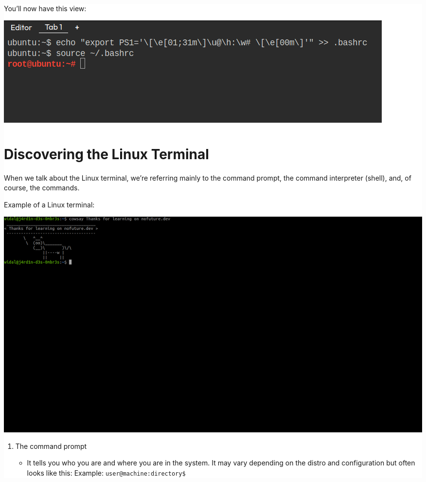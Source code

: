 You’ll now have this view:

![](./pictures/update_prompt.png)

# Discovering the Linux Terminal

When we talk about the Linux terminal, we’re referring mainly to the command prompt, the command interpreter (shell), and, of course, the commands.

Example of a Linux terminal:

![](./pictures/Linux_NOGUI.png)

1. The command prompt

   * It tells you who you are and where you are in the system. It may vary depending on the distro and configuration but often looks like this:
     Example: `user@machine:directory$`
